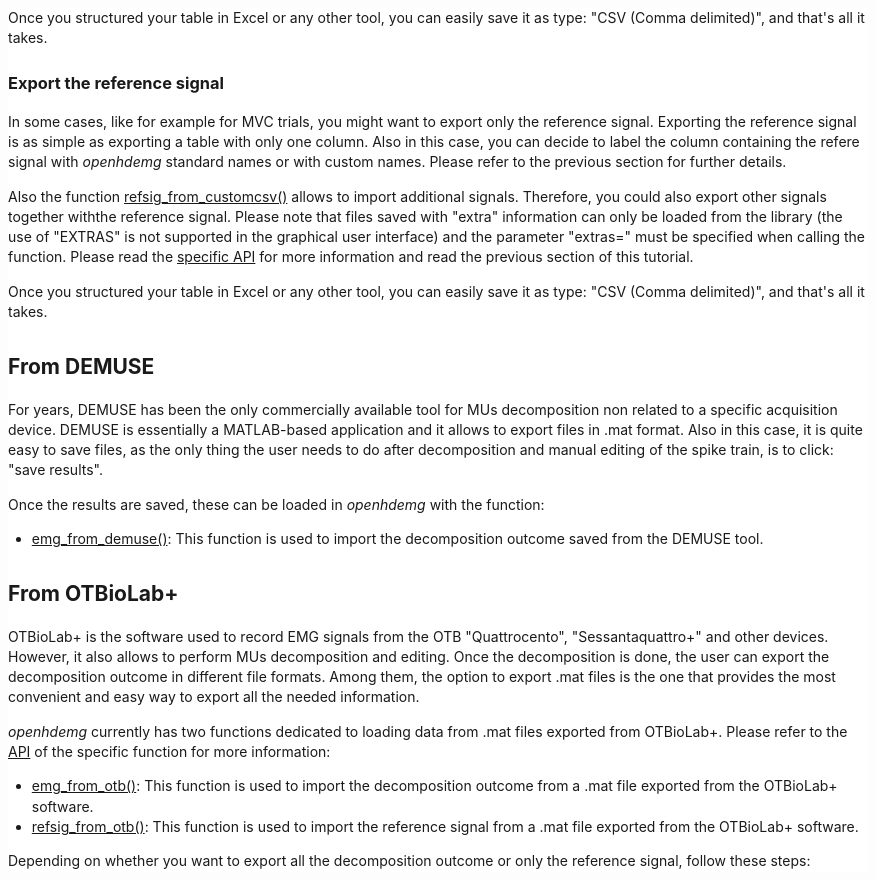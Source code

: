 Once you structured your table in Excel or any other tool, you can easily save it as type: "CSV (Comma delimited)", and that's all it takes.

### Export the reference signal

In some cases, like for example for MVC trials, you might want to export only the reference signal. Exporting the reference signal is as simple as exporting a table with only one column. Also in this case, you can decide to label the column containing the refere signal with *openhdemg* standard names or with custom names. Please refer to the previous section for further details.

Also the function [refsig_from_customcsv()](../api_openfiles.md#openhdemg.library.openfiles.refsig_from_customcsv) allows to import additional signals. Therefore, you could also export other signals together withthe reference signal. Please note that files saved with "extra" information can only be loaded from the library (the use of "EXTRAS" is not supported in the graphical user interface) and the parameter "extras=" must be specified when calling the function. Please read the [specific API](../api_openfiles.md#openhdemg.library.openfiles.refsig_from_customcsv) for more information and read the previous section of this tutorial.

Once you structured your table in Excel or any other tool, you can easily save it as type: "CSV (Comma delimited)", and that's all it takes.

## From DEMUSE

For years, DEMUSE has been the only commercially available tool for MUs decomposition non related to a specific acquisition device. DEMUSE is essentially a MATLAB-based application and it allows to export files in .mat format. Also in this case, it is quite easy to save files, as the only thing the user needs to do after decomposition and manual editing of the spike train, is to click: "save results".

Once the results are saved, these can be loaded in *openhdemg* with the function:

- [emg_from_demuse()](../api_openfiles.md#openhdemg.library.openfiles.emg_from_demuse): This function is used to import the decomposition outcome saved from the DEMUSE tool.

## From OTBioLab+

OTBioLab+ is the software used to record EMG signals from the OTB "Quattrocento", "Sessantaquattro+" and other devices. However, it also allows to perform MUs decomposition and editing. Once the decomposition is done, the user can export the decomposition outcome in different file formats. Among them, the option to export .mat files is the one that provides the most convenient and easy way to export all the needed information.

*openhdemg* currently has two functions dedicated to loading data from .mat files exported from OTBioLab+. Please refer to the [API](../api_openfiles.md) of the specific function for more information:

- [emg_from_otb()](../api_openfiles.md#openhdemg.library.openfiles.emg_from_otb): This function is used to import the decomposition outcome from a .mat file exported from the OTBioLab+ software.
- [refsig_from_otb()](../api_openfiles.md#openhdemg.library.openfiles.refsig_from_otb): This function is used to import the reference signal from a .mat file exported from the OTBioLab+ software.

Depending on whether you want to export all the decomposition outcome or only the reference signal, follow these steps:
